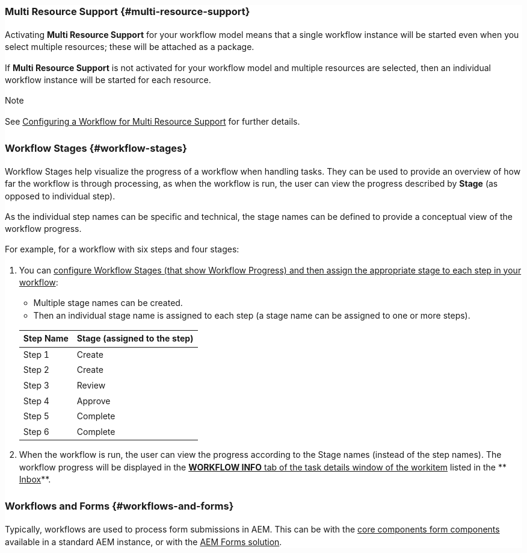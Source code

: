 ### Multi Resource Support {#multi-resource-support}

Activating **Multi Resource Support** for your workflow model means that a single workflow instance will be started even when you select multiple resources; these will be attached as a package.

If **Multi Resource Support** is not activated for your workflow model and multiple resources are selected, then an individual workflow instance will be started for each resource.

>[!NOTE]
>
>See [Configuring a Workflow for Multi Resource Support](../../../sites/developing/using/workflows-models.md#configuringaworkflowformultiresourcesupport) for further details.

### Workflow Stages {#workflow-stages}

Workflow Stages help visualize the progress of a workflow when handling tasks. They can be used to provide an overview of how far the workflow is through processing, as when the workflow is run, the user can view the progress described by **Stage** (as opposed to individual step).

As the individual step names can be specific and technical, the stage names can be defined to provide a conceptual view of the workflow progress.

For example, for a workflow with six steps and four stages:

1. You can [configure Workflow Stages (that show Workflow Progress) and then assign the appropriate stage to each step in your workflow](../../../sites/developing/using/workflows-models.md#configuringworkflowstagesthatshowworkflowprogress):

    * Multiple stage names can be created.
    * Then an individual stage name is assigned to each step (a stage name can be assigned to one or more steps).

   | **Step Name** |**Stage (assigned to the step)** |
   |---|---|
   | Step 1 |Create |
   | Step 2 |Create |
   | Step 3 |Review |
   | Step 4 |Approve |
   | Step 5 |Complete |
   | Step 6 |Complete |

1. When the workflow is run, the user can view the progress according to the Stage names (instead of the step names). The workflow progress will be displayed in the [**WORKFLOW INFO** tab of the task details window of the workitem](../../../sites/authoring/using/workflows-participating.md#openingaworkflowitemtoviewdetailsandtakeactions) listed in the ** [Inbox](../../../sites/authoring/using/inbox.md)**.

### Workflows and Forms {#workflows-and-forms}

Typically, workflows are used to process form submissions in AEM. This can be with the [core components form components](https://helpx.adobe.com/experience-manager/core-components/using/form-container.html) available in a standard AEM instance, or with the [AEM Forms solution](../../../forms/using/aem-forms-workflow.md).
